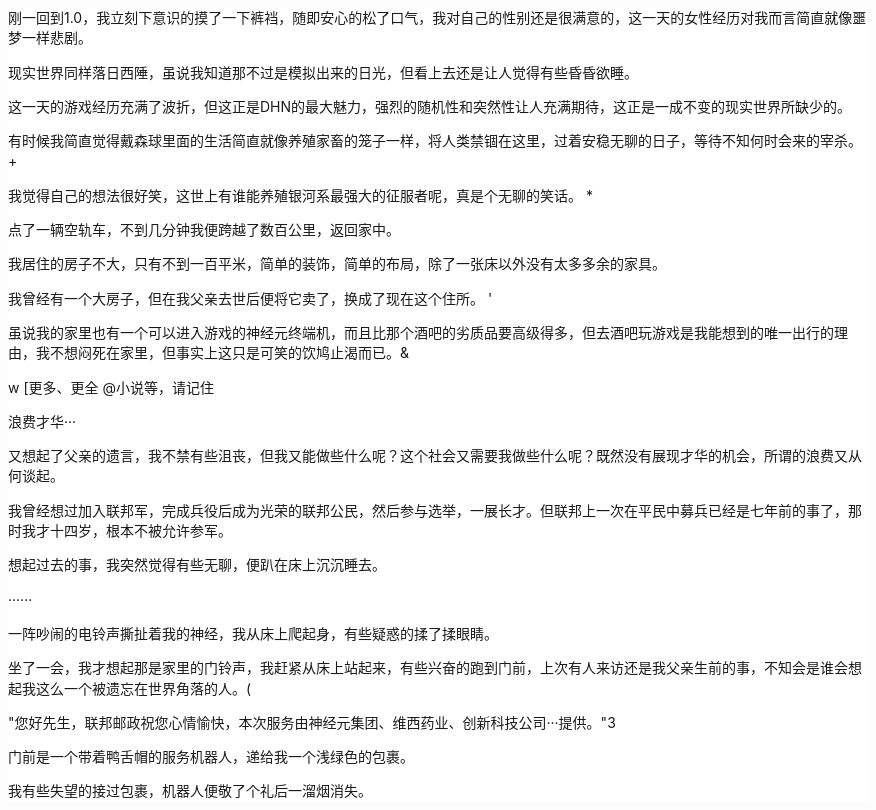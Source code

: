 
刚一回到1.0，我立刻下意识的摸了一下裤裆，随即安心的松了口气，我对自己的性别还是很满意的，这一天的女性经历对我而言简直就像噩梦一样悲剧。



现实世界同样落日西陲，虽说我知道那不过是模拟出来的日光，但看上去还是让人觉得有些昏昏欲睡。



这一天的游戏经历充满了波折，但这正是DHN的最大魅力，强烈的随机性和突然性让人充满期待，这正是一成不变的现实世界所缺少的。



有时候我简直觉得戴森球里面的生活简直就像养殖家畜的笼子一样，将人类禁锢在这里，过着安稳无聊的日子，等待不知何时会来的宰杀。+



我觉得自己的想法很好笑，这世上有谁能养殖银河系最强大的征服者呢，真是个无聊的笑话。 *



点了一辆空轨车，不到几分钟我便跨越了数百公里，返回家中。



我居住的房子不大，只有不到一百平米，简单的装饰，简单的布局，除了一张床以外没有太多多余的家具。



我曾经有一个大房子，但在我父亲去世后便将它卖了，换成了现在这个住所。 '



虽说我的家里也有一个可以进入游戏的神经元终端机，而且比那个酒吧的劣质品要高级得多，但去酒吧玩游戏是我能想到的唯一出行的理由，我不想闷死在家里，但事实上这只是可笑的饮鸠止渴而已。&

w [更多、更全 @小说等，请记住



浪费才华···



又想起了父亲的遗言，我不禁有些沮丧，但我又能做些什么呢？这个社会又需要我做些什么呢？既然没有展现才华的机会，所谓的浪费又从何谈起。



我曾经想过加入联邦军，完成兵役后成为光荣的联邦公民，然后参与选举，一展长才。但联邦上一次在平民中募兵已经是七年前的事了，那时我才十四岁，根本不被允许参军。



想起过去的事，我突然觉得有些无聊，便趴在床上沉沉睡去。



······



一阵吵闹的电铃声撕扯着我的神经，我从床上爬起身，有些疑惑的揉了揉眼睛。



坐了一会，我才想起那是家里的门铃声，我赶紧从床上站起来，有些兴奋的跑到门前，上次有人来访还是我父亲生前的事，不知会是谁会想起我这么一个被遗忘在世界角落的人。(



"您好先生，联邦邮政祝您心情愉快，本次服务由神经元集团、维西药业、创新科技公司···提供。"3



门前是一个带着鸭舌帽的服务机器人，递给我一个浅绿色的包裹。



我有些失望的接过包裹，机器人便敬了个礼后一溜烟消失。
